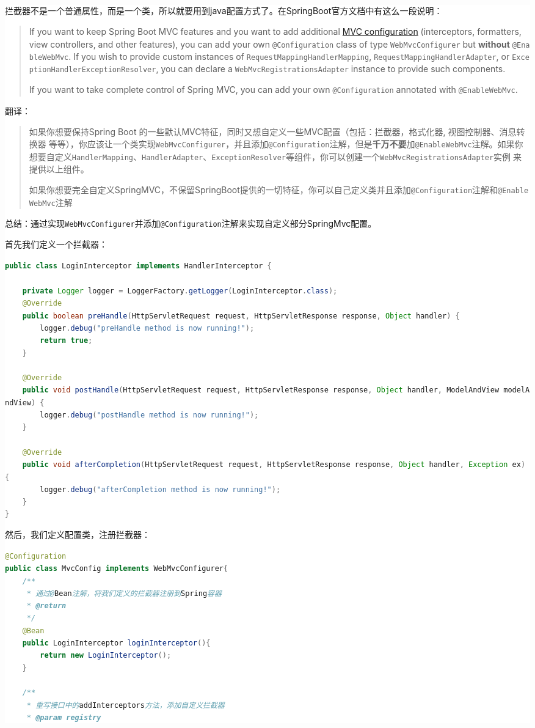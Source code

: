 拦截器不是一个普通属性，而是一个类，所以就要用到java配置方式了。在SpringBoot官方文档中有这么一段说明：

> If you want to keep Spring Boot MVC features and you want to add additional [MVC configuration](https://docs.spring.io/spring/docs/5.0.5.RELEASE/spring-framework-reference/web.html#mvc) (interceptors, formatters, view controllers, and other features), you can add your own `@Configuration` class of type `WebMvcConfigurer` but **without** `@EnableWebMvc`. If you wish to provide custom instances of `RequestMappingHandlerMapping`, `RequestMappingHandlerAdapter`, or `ExceptionHandlerExceptionResolver`, you can declare a `WebMvcRegistrationsAdapter` instance to provide such components.
>
> If you want to take complete control of Spring MVC, you can add your own `@Configuration` annotated with `@EnableWebMvc`.

翻译：

> 如果你想要保持Spring Boot 的一些默认MVC特征，同时又想自定义一些MVC配置（包括：拦截器，格式化器, 视图控制器、消息转换器 等等），你应该让一个类实现`WebMvcConfigurer`，并且添加`@Configuration`注解，但是**千万不要**加`@EnableWebMvc`注解。如果你想要自定义`HandlerMapping`、`HandlerAdapter`、`ExceptionResolver`等组件，你可以创建一个`WebMvcRegistrationsAdapter`实例 来提供以上组件。
>
> 如果你想要完全自定义SpringMVC，不保留SpringBoot提供的一切特征，你可以自己定义类并且添加`@Configuration`注解和`@EnableWebMvc`注解



总结：通过实现`WebMvcConfigurer`并添加`@Configuration`注解来实现自定义部分SpringMvc配置。

首先我们定义一个拦截器：

```java
public class LoginInterceptor implements HandlerInterceptor {

    private Logger logger = LoggerFactory.getLogger(LoginInterceptor.class);
    @Override
    public boolean preHandle(HttpServletRequest request, HttpServletResponse response, Object handler) {
        logger.debug("preHandle method is now running!");
        return true;
    }

    @Override
    public void postHandle(HttpServletRequest request, HttpServletResponse response, Object handler, ModelAndView modelAndView) {
        logger.debug("postHandle method is now running!");
    }

    @Override
    public void afterCompletion(HttpServletRequest request, HttpServletResponse response, Object handler, Exception ex) {
        logger.debug("afterCompletion method is now running!");
    }
}
```



然后，我们定义配置类，注册拦截器：

```java
@Configuration
public class MvcConfig implements WebMvcConfigurer{
    /**
     * 通过@Bean注解，将我们定义的拦截器注册到Spring容器
     * @return
     */
    @Bean
    public LoginInterceptor loginInterceptor(){
        return new LoginInterceptor();
    }

    /**
     * 重写接口中的addInterceptors方法，添加自定义拦截器
     * @param registry
```